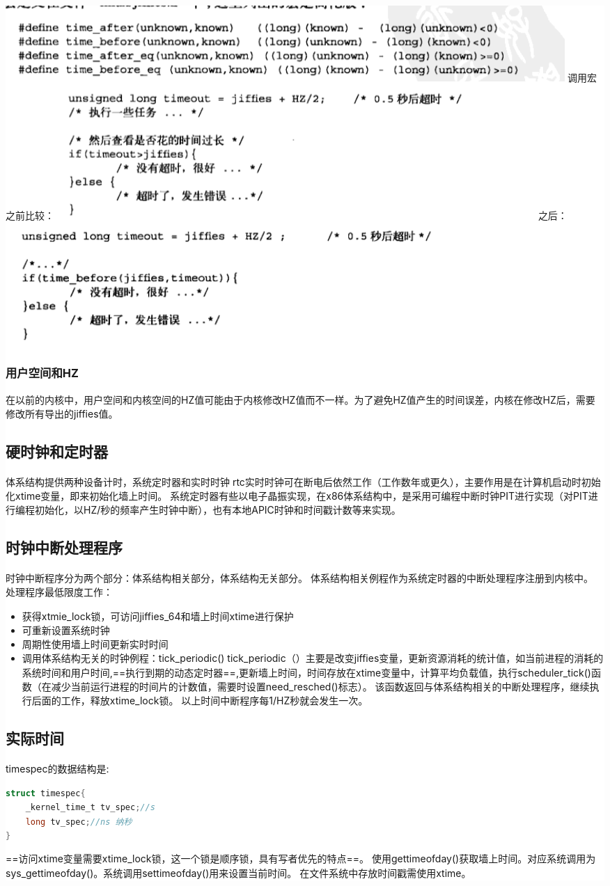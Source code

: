 ![image-20231219155250481](linux内核设计与实现.assets/image-20231219155250481.png)
调用宏之前比较：
![image-20231219155448538](linux内核设计与实现.assets/image-20231219155448538.png)
之后：
![image-20231219155505330](linux内核设计与实现.assets/image-20231219155505330.png)
### 用户空间和HZ
在以前的内核中，用户空间和内核空间的HZ值可能由于内核修改HZ值而不一样。为了避免HZ值产生的时间误差，内核在修改HZ后，需要修改所有导出的jiffies值。
## 硬时钟和定时器
体系结构提供两种设备计时，系统定时器和实时时钟
rtc实时时钟可在断电后依然工作（工作数年或更久），主要作用是在计算机启动时初始化xtime变量，即来初始化墙上时间。
系统定时器有些以电子晶振实现，在x86体系结构中，是采用可编程中断时钟PIT进行实现（对PIT进行编程初始化，以HZ/秒的频率产生时钟中断），也有本地APIC时钟和时间戳计数等来实现。
## 时钟中断处理程序
时钟中断程序分为两个部分：体系结构相关部分，体系结构无关部分。
体系结构相关例程作为系统定时器的中断处理程序注册到内核中。
处理程序最低限度工作：
- 获得xtmie_lock锁，可访问jiffies_64和墙上时间xtime进行保护
- 可重新设置系统时钟
- 周期性使用墙上时间更新实时时间
- 调用体系结构无关的时钟例程：tick_periodic()
tick_periodic（）主要是改变jiffies变量，更新资源消耗的统计值，如当前进程的消耗的系统时间和用户时间,==执行到期的动态定时器==,更新墙上时间，时间存放在xtime变量中，计算平均负载值，执行scheduler_tick()函数（在减少当前运行进程的时间片的计数值，需要时设置need_resched()标志）。 
该函数返回与体系结构相关的中断处理程序，继续执行后面的工作，释放xtime_lock锁。
以上时间中断程序每1/HZ秒就会发生一次。
## 实际时间
timespec的数据结构是:
```c
struct timespec{
	_kernel_time_t tv_spec;//s
	long tv_spec;//ns 纳秒
}
```
==访问xtime变量需要xtime_lock锁，这一个锁是顺序锁，具有写者优先的特点==。
使用gettimeofday()获取墙上时间。对应系统调用为sys_gettimeofday()。系统调用settimeofday()用来设置当前时间。
在文件系统中存放时间戳需使用xtime。